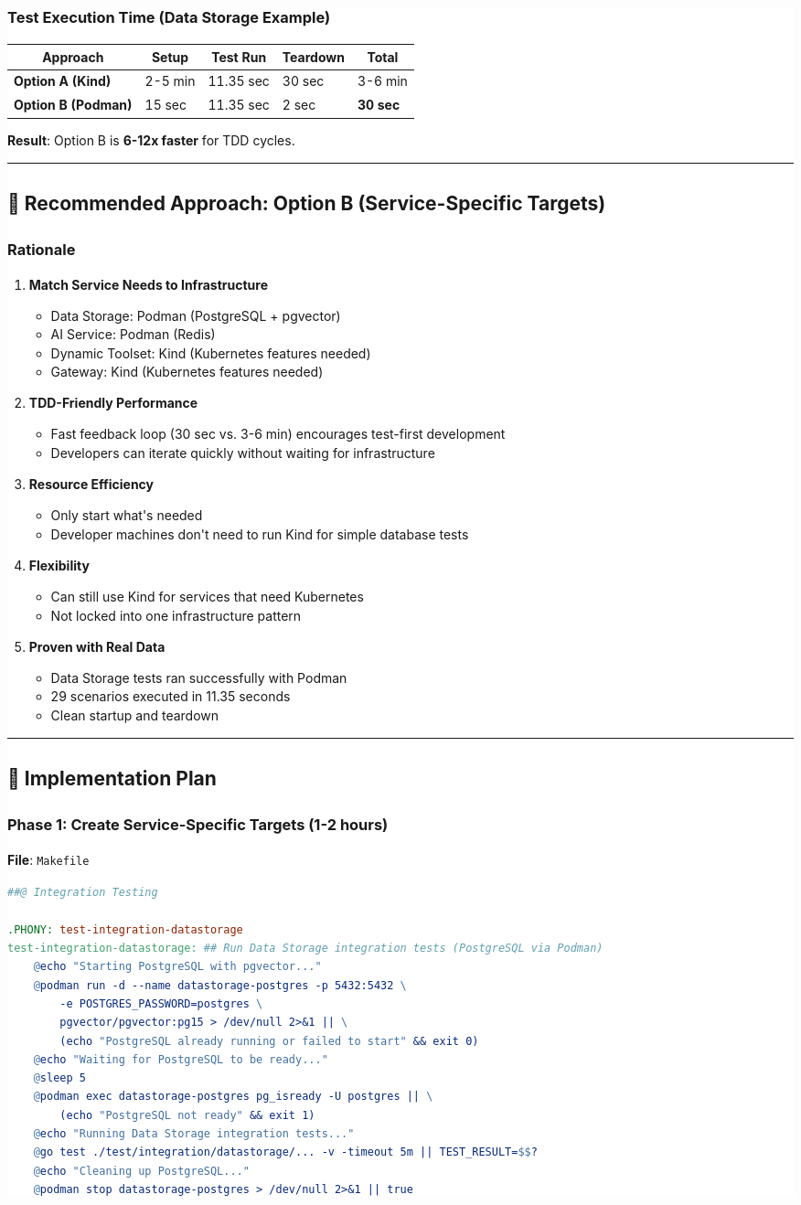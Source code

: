 ### Test Execution Time (Data Storage Example)
| Approach | Setup | Test Run | Teardown | Total |
|----------|-------|----------|----------|-------|
| **Option A (Kind)** | 2-5 min | 11.35 sec | 30 sec | 3-6 min |
| **Option B (Podman)** | 15 sec | 11.35 sec | 2 sec | **30 sec** |

**Result**: Option B is **6-12x faster** for TDD cycles.

---

## 🎯 Recommended Approach: **Option B (Service-Specific Targets)**

### Rationale

1. **Match Service Needs to Infrastructure**
   - Data Storage: Podman (PostgreSQL + pgvector)
   - AI Service: Podman (Redis)
   - Dynamic Toolset: Kind (Kubernetes features needed)
   - Gateway: Kind (Kubernetes features needed)

2. **TDD-Friendly Performance**
   - Fast feedback loop (30 sec vs. 3-6 min) encourages test-first development
   - Developers can iterate quickly without waiting for infrastructure

3. **Resource Efficiency**
   - Only start what's needed
   - Developer machines don't need to run Kind for simple database tests

4. **Flexibility**
   - Can still use Kind for services that need Kubernetes
   - Not locked into one infrastructure pattern

5. **Proven with Real Data**
   - Data Storage tests ran successfully with Podman
   - 29 scenarios executed in 11.35 seconds
   - Clean startup and teardown

---

## 📝 Implementation Plan

### Phase 1: Create Service-Specific Targets (1-2 hours)

**File**: `Makefile`

```makefile
##@ Integration Testing

.PHONY: test-integration-datastorage
test-integration-datastorage: ## Run Data Storage integration tests (PostgreSQL via Podman)
	@echo "Starting PostgreSQL with pgvector..."
	@podman run -d --name datastorage-postgres -p 5432:5432 \
		-e POSTGRES_PASSWORD=postgres \
		pgvector/pgvector:pg15 > /dev/null 2>&1 || \
		(echo "PostgreSQL already running or failed to start" && exit 0)
	@echo "Waiting for PostgreSQL to be ready..."
	@sleep 5
	@podman exec datastorage-postgres pg_isready -U postgres || \
		(echo "PostgreSQL not ready" && exit 1)
	@echo "Running Data Storage integration tests..."
	@go test ./test/integration/datastorage/... -v -timeout 5m || TEST_RESULT=$$?
	@echo "Cleaning up PostgreSQL..."
	@podman stop datastorage-postgres > /dev/null 2>&1 || true
```